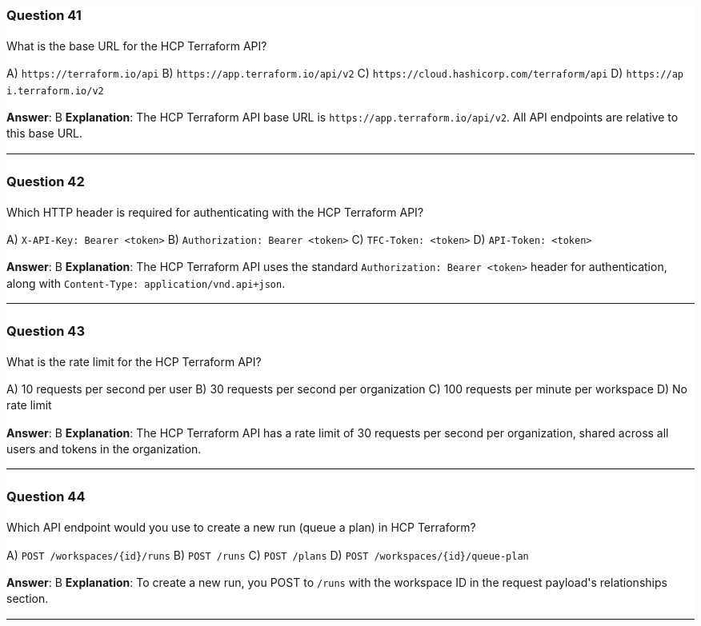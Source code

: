 
### Question 41
What is the base URL for the HCP Terraform API?

A) `https://terraform.io/api`
B) `https://app.terraform.io/api/v2`
C) `https://cloud.hashicorp.com/terraform/api`
D) `https://api.terraform.io/v2`

**Answer**: B
**Explanation**: The HCP Terraform API base URL is `https://app.terraform.io/api/v2`. All API endpoints are relative to this base URL.

---

### Question 42
Which HTTP header is required for authenticating with the HCP Terraform API?

A) `X-API-Key: Bearer <token>`
B) `Authorization: Bearer <token>`
C) `TFC-Token: <token>`
D) `API-Token: <token>`

**Answer**: B
**Explanation**: The HCP Terraform API uses the standard `Authorization: Bearer <token>` header for authentication, along with `Content-Type: application/vnd.api+json`.

---

### Question 43
What is the rate limit for the HCP Terraform API?

A) 10 requests per second per user
B) 30 requests per second per organization
C) 100 requests per minute per workspace
D) No rate limit

**Answer**: B
**Explanation**: The HCP Terraform API has a rate limit of 30 requests per second per organization, shared across all users and tokens in the organization.

---

### Question 44
Which API endpoint would you use to create a new run (queue a plan) in HCP Terraform?

A) `POST /workspaces/{id}/runs`
B) `POST /runs`
C) `POST /plans`
D) `POST /workspaces/{id}/queue-plan`

**Answer**: B
**Explanation**: To create a new run, you POST to `/runs` with the workspace ID in the request payload's relationships section.

---